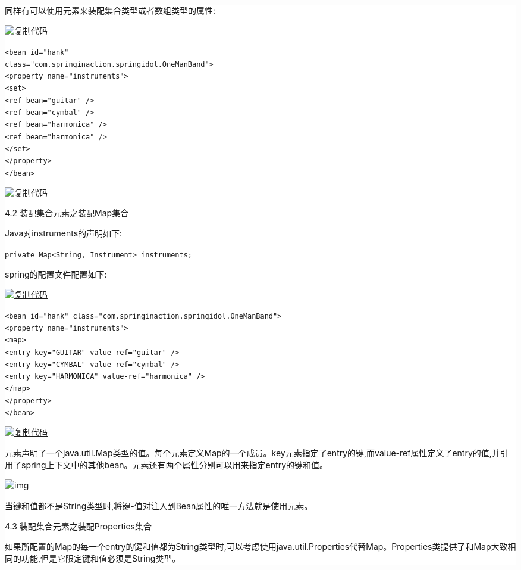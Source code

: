 同样有可以使用<set>元素来装配集合类型或者数组类型的属性:

[![复制代码](https://common.cnblogs.com/images/copycode.gif)](javascript:void(0);)

```
<bean id="hank"
class="com.springinaction.springidol.OneManBand">
<property name="instruments">
<set>
<ref bean="guitar" />
<ref bean="cymbal" />
<ref bean="harmonica" />
<ref bean="harmonica" />
</set>
</property>
</bean>
```

[![复制代码](https://common.cnblogs.com/images/copycode.gif)](javascript:void(0);)

4.2 装配集合元素之装配Map集合

Java对instruments的声明如下:

```
private Map<String, Instrument> instruments;
```

spring的配置文件配置如下:

[![复制代码](https://common.cnblogs.com/images/copycode.gif)](javascript:void(0);)

```
<bean id="hank" class="com.springinaction.springidol.OneManBand">
<property name="instruments">
<map>
<entry key="GUITAR" value-ref="guitar" />
<entry key="CYMBAL" value-ref="cymbal" />
<entry key="HARMONICA" value-ref="harmonica" />
</map>
</property>
</bean>
```

[![复制代码](https://common.cnblogs.com/images/copycode.gif)](javascript:void(0);)

<map>元素声明了一个java.util.Map类型的值。每个<entry>元素定义Map的一个成员。key元素指定了entry的键,而value-ref属性定义了entry的值,并引用了spring上下文中的其他bean。<entry>元素还有两个属性分别可以用来指定entry的键和值。



![img](https://images0.cnblogs.com/blog2015/676557/201506/141009046443748.png)

当键和值都不是String类型时,将键-值对注入到Bean属性的唯一方法就是使用<map>元素。

4.3 装配集合元素之装配Properties集合

如果所配置的Map的每一个entry的键和值都为String类型时,可以考虑使用java.util.Properties代替Map。Properties类提供了和Map大致相同的功能,但是它限定键和值必须是String类型。
